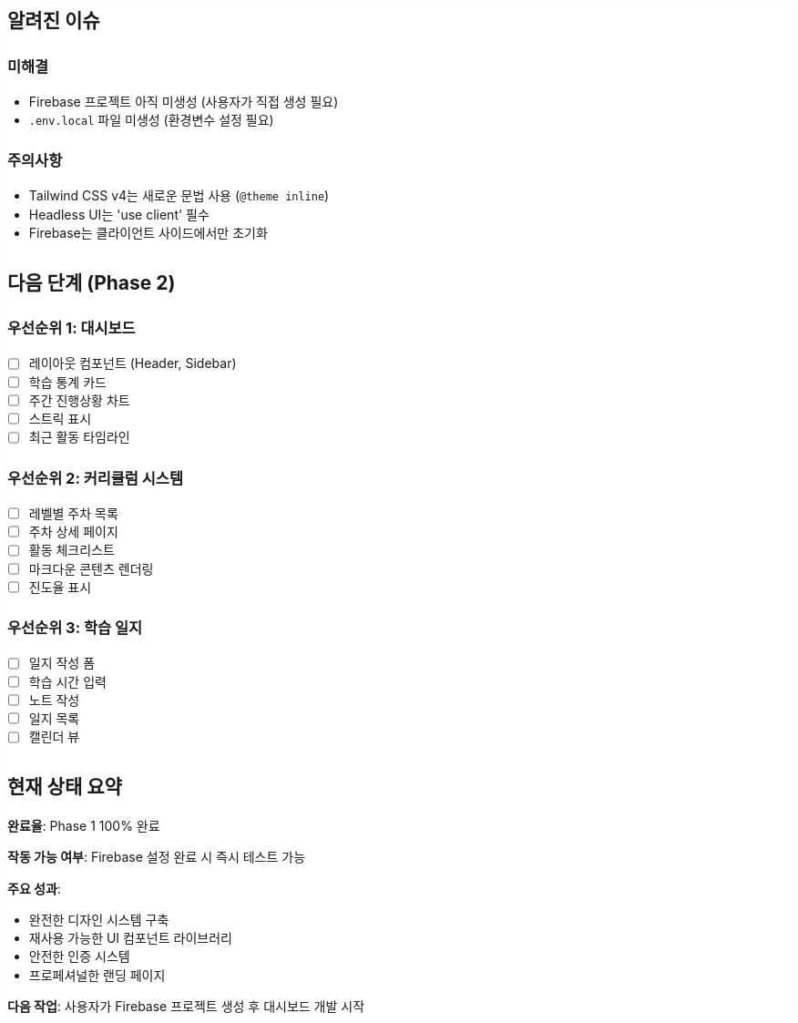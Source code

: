 ## 알려진 이슈

### 미해결
- Firebase 프로젝트 아직 미생성 (사용자가 직접 생성 필요)
- `.env.local` 파일 미생성 (환경변수 설정 필요)

### 주의사항
- Tailwind CSS v4는 새로운 문법 사용 (`@theme inline`)
- Headless UI는 'use client' 필수
- Firebase는 클라이언트 사이드에서만 초기화

## 다음 단계 (Phase 2)

### 우선순위 1: 대시보드
- [ ] 레이아웃 컴포넌트 (Header, Sidebar)
- [ ] 학습 통계 카드
- [ ] 주간 진행상황 차트
- [ ] 스트릭 표시
- [ ] 최근 활동 타임라인

### 우선순위 2: 커리큘럼 시스템
- [ ] 레벨별 주차 목록
- [ ] 주차 상세 페이지
- [ ] 활동 체크리스트
- [ ] 마크다운 콘텐츠 렌더링
- [ ] 진도율 표시

### 우선순위 3: 학습 일지
- [ ] 일지 작성 폼
- [ ] 학습 시간 입력
- [ ] 노트 작성
- [ ] 일지 목록
- [ ] 캘린더 뷰

## 현재 상태 요약

**완료율**: Phase 1 100% 완료

**작동 가능 여부**: Firebase 설정 완료 시 즉시 테스트 가능

**주요 성과**:
- 완전한 디자인 시스템 구축
- 재사용 가능한 UI 컴포넌트 라이브러리
- 안전한 인증 시스템
- 프로페셔널한 랜딩 페이지

**다음 작업**: 사용자가 Firebase 프로젝트 생성 후 대시보드 개발 시작
